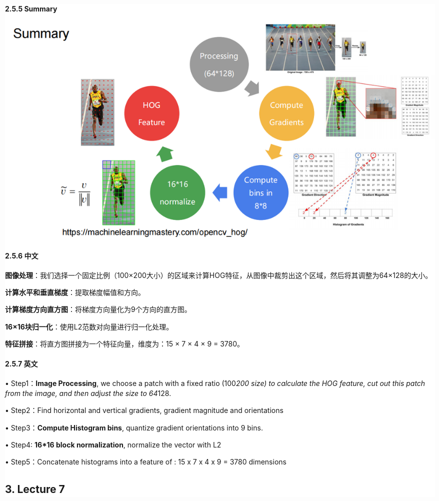#### 2.5.5 Summary

![image-20241026203906992](./ppt_567.assets/image-20241026203906992.png)





#### 2.5.6 中文

**图像处理**：我们选择一个固定比例（100×200大小）的区域来计算HOG特征，从图像中裁剪出这个区域，然后将其调整为64×128的大小。

**计算水平和垂直梯度**：提取梯度幅值和方向。

**计算梯度方向直方图**：将梯度方向量化为9个方向的直方图。

**16×16块归一化**：使用L2范数对向量进行归一化处理。

**特征拼接**：将直方图拼接为一个特征向量，维度为：15 × 7 × 4 × 9 = 3780。



#### 2.5.7 英文

• Step1：**Image Processing**, we choose a patch with a fixed ratio (100*200 size) to calculate the HOG feature, cut out this patch from the image, and then adjust the size to 64*128.

• Step2：Find horizontal and vertical gradients, gradient magnitude and orientations

• Step3：**Compute Histogram bins**, quantize gradient orientations into 9 bins.

• Step4: **16\*16 block normalization**, normalize the vector with L2

• Step5：Concatenate histograms into a feature of : 15 x 7 x 4 x 9 = 3780 dimensions

## 3.  Lecture 7
